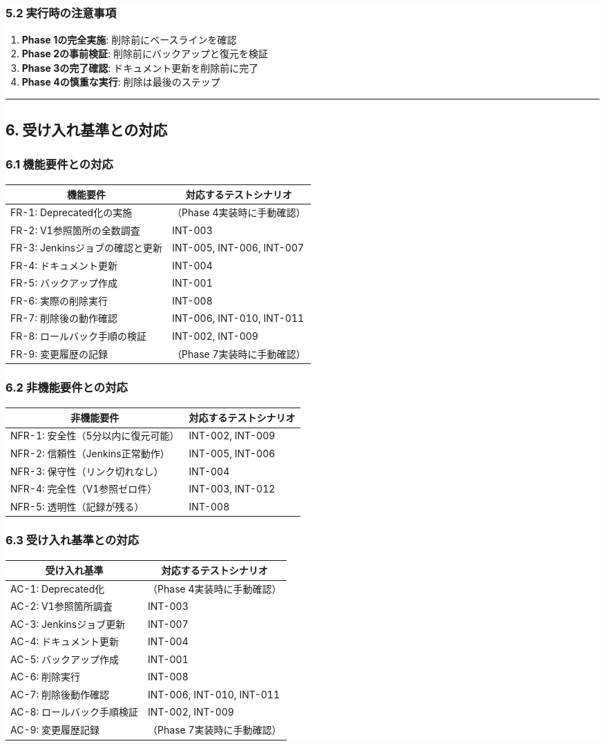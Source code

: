 ### 5.2 実行時の注意事項

1. **Phase 1の完全実施**: 削除前にベースラインを確認
2. **Phase 2の事前検証**: 削除前にバックアップと復元を検証
3. **Phase 3の完了確認**: ドキュメント更新を削除前に完了
4. **Phase 4の慎重な実行**: 削除は最後のステップ

---

## 6. 受け入れ基準との対応

### 6.1 機能要件との対応

| 機能要件 | 対応するテストシナリオ |
|---------|---------------------|
| FR-1: Deprecated化の実施 | （Phase 4実装時に手動確認） |
| FR-2: V1参照箇所の全数調査 | INT-003 |
| FR-3: Jenkinsジョブの確認と更新 | INT-005, INT-006, INT-007 |
| FR-4: ドキュメント更新 | INT-004 |
| FR-5: バックアップ作成 | INT-001 |
| FR-6: 実際の削除実行 | INT-008 |
| FR-7: 削除後の動作確認 | INT-006, INT-010, INT-011 |
| FR-8: ロールバック手順の検証 | INT-002, INT-009 |
| FR-9: 変更履歴の記録 | （Phase 7実装時に手動確認） |

### 6.2 非機能要件との対応

| 非機能要件 | 対応するテストシナリオ |
|----------|---------------------|
| NFR-1: 安全性（5分以内に復元可能） | INT-002, INT-009 |
| NFR-2: 信頼性（Jenkins正常動作） | INT-005, INT-006 |
| NFR-3: 保守性（リンク切れなし） | INT-004 |
| NFR-4: 完全性（V1参照ゼロ件） | INT-003, INT-012 |
| NFR-5: 透明性（記録が残る） | INT-008 |

### 6.3 受け入れ基準との対応

| 受け入れ基準 | 対応するテストシナリオ |
|------------|---------------------|
| AC-1: Deprecated化 | （Phase 4実装時に手動確認） |
| AC-2: V1参照箇所調査 | INT-003 |
| AC-3: Jenkinsジョブ更新 | INT-007 |
| AC-4: ドキュメント更新 | INT-004 |
| AC-5: バックアップ作成 | INT-001 |
| AC-6: 削除実行 | INT-008 |
| AC-7: 削除後動作確認 | INT-006, INT-010, INT-011 |
| AC-8: ロールバック手順検証 | INT-002, INT-009 |
| AC-9: 変更履歴記録 | （Phase 7実装時に手動確認） |